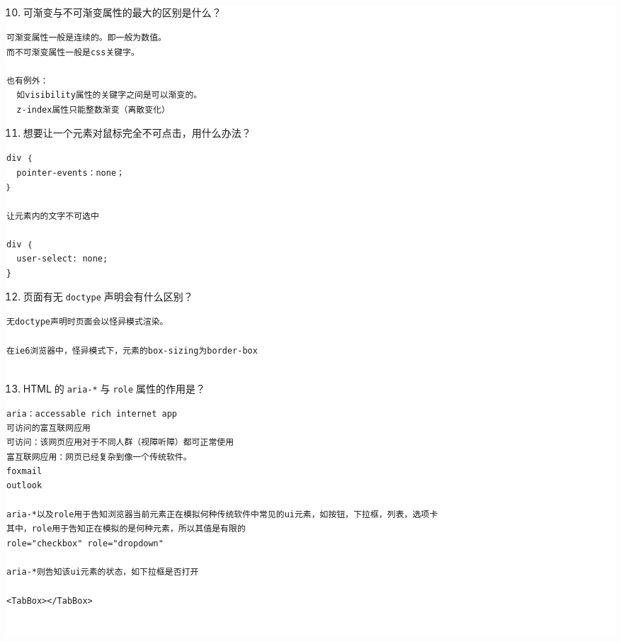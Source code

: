 10. 可渐变与不可渐变属性的最大的区别是什么？
```
可渐变属性一般是连续的。即一般为数值。
而不可渐变属性一般是css关键字。

也有例外：
  如visibility属性的关键字之间是可以渐变的。
  z-index属性只能整数渐变（离散变化）
```

11. 想要让一个元素对鼠标完全不可点击，用什么办法？
```
div ｛
  pointer-events：none；
｝

让元素内的文字不可选中

div ｛
  user-select: none;
}

```

12. 页面有无 `doctype` 声明会有什么区别？
```
无doctype声明时页面会以怪异模式渲染。

在ie6浏览器中，怪异模式下，元素的box-sizing为border-box


```

13. HTML 的 `aria-*` 与 `role` 属性的作用是？
```
aria：accessable rich internet app
可访问的富互联网应用
可访问：该网页应用对于不同人群（视障听障）都可正常使用
富互联网应用：网页已经复杂到像一个传统软件。
foxmail
outlook

aria-*以及role用于告知浏览器当前元素正在模拟何种传统软件中常见的ui元素，如按钮，下拉框，列表，选项卡
其中，role用于告知正在模拟的是何种元素，所以其值是有限的
role="checkbox" role="dropdown"

aria-*则告知该ui元素的状态，如下拉框是否打开

<TabBox></TabBox>



```
